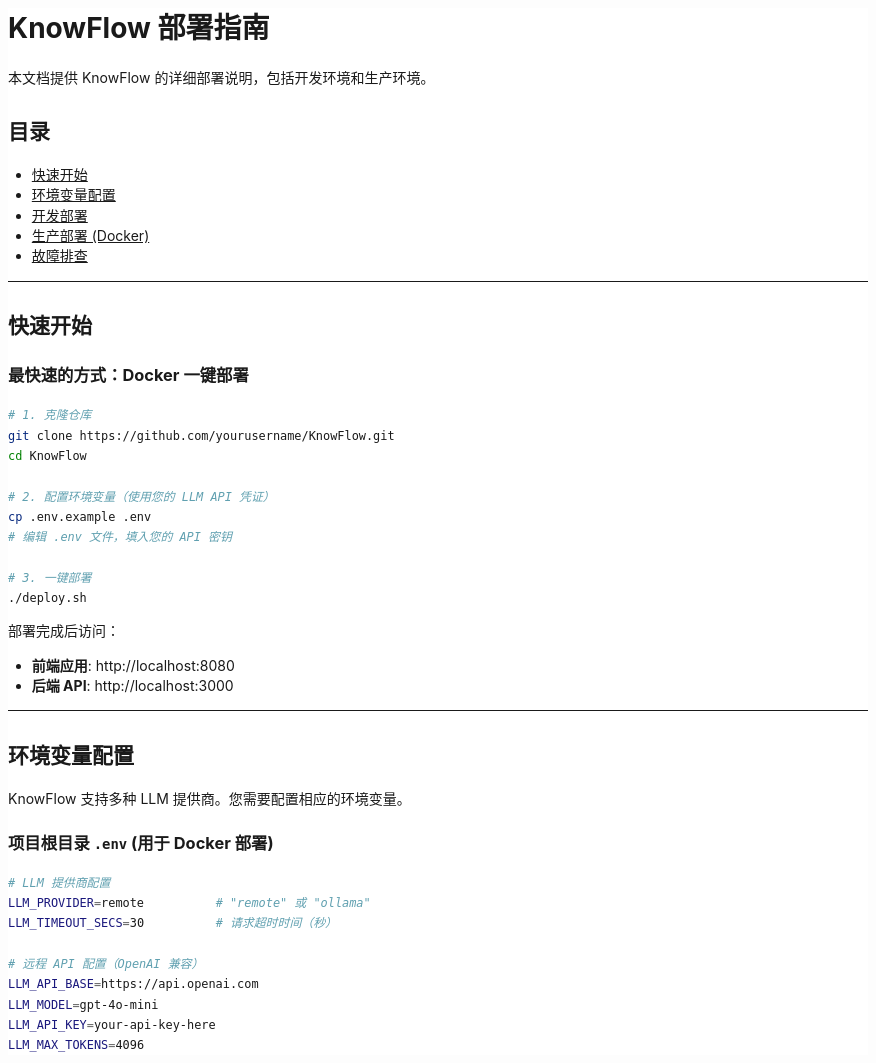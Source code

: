 # KnowFlow 部署指南

本文档提供 KnowFlow 的详细部署说明，包括开发环境和生产环境。

## 目录

- [快速开始](#快速开始)
- [环境变量配置](#环境变量配置)
- [开发部署](#开发部署)
- [生产部署 (Docker)](#生产部署-docker)
- [故障排查](#故障排查)

---

## 快速开始

### 最快速的方式：Docker 一键部署

```bash
# 1. 克隆仓库
git clone https://github.com/yourusername/KnowFlow.git
cd KnowFlow

# 2. 配置环境变量（使用您的 LLM API 凭证）
cp .env.example .env
# 编辑 .env 文件，填入您的 API 密钥

# 3. 一键部署
./deploy.sh
```

部署完成后访问：
- **前端应用**: http://localhost:8080
- **后端 API**: http://localhost:3000

---

## 环境变量配置

KnowFlow 支持多种 LLM 提供商。您需要配置相应的环境变量。

### 项目根目录 `.env` (用于 Docker 部署)

```bash
# LLM 提供商配置
LLM_PROVIDER=remote          # "remote" 或 "ollama"
LLM_TIMEOUT_SECS=30          # 请求超时时间（秒）

# 远程 API 配置（OpenAI 兼容）
LLM_API_BASE=https://api.openai.com
LLM_MODEL=gpt-4o-mini
LLM_API_KEY=your-api-key-here
LLM_MAX_TOKENS=4096
```

